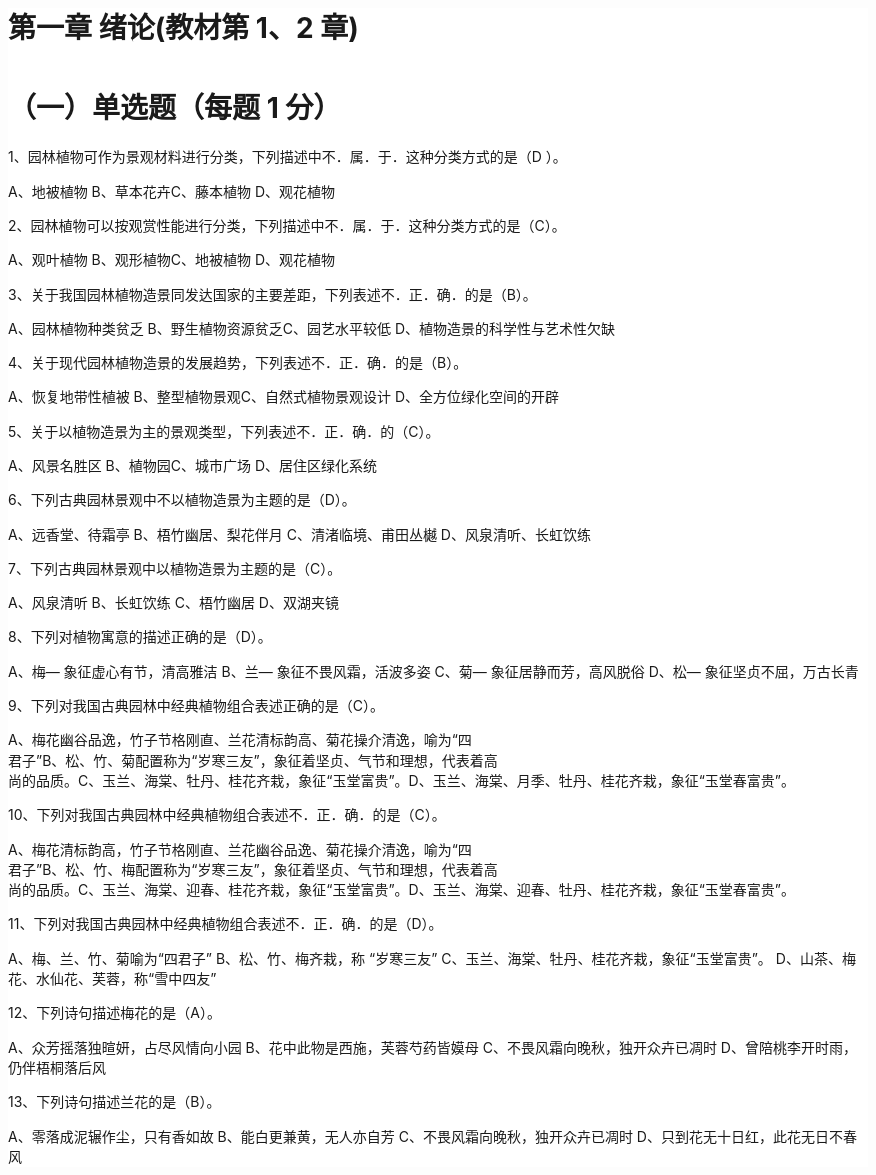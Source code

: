 # 第一章 绪论(教材第 1、2 章)  

# （一）单选题（每题 1 分）  

1、园林植物可作为景观材料进行分类，下列描述中不．属．于．这种分类方式的是（D ）。  

A、地被植物 B、草本花卉C、藤本植物 D、观花植物  

2、园林植物可以按观赏性能进行分类，下列描述中不．属．于．这种分类方式的是（C）。  

A、观叶植物 B、观形植物C、地被植物 D、观花植物  

3、关于我国园林植物造景同发达国家的主要差距，下列表述不．正．确．的是（B）。  

A、园林植物种类贫乏 B、野生植物资源贫乏C、园艺水平较低 D、植物造景的科学性与艺术性欠缺  

4、关于现代园林植物造景的发展趋势，下列表述不．正．确．的是（B）。  

A、恢复地带性植被 B、整型植物景观C、自然式植物景观设计 D、全方位绿化空间的开辟  

5、关于以植物造景为主的景观类型，下列表述不．正．确．的（C）。  

A、风景名胜区 B、植物园C、城市广场 D、居住区绿化系统  

6、下列古典园林景观中不以植物造景为主题的是（D）。  

A、远香堂、待霜亭 B、梧竹幽居、梨花伴月 C、清渚临境、甫田丛樾 D、风泉清听、长虹饮练  

7、下列古典园林景观中以植物造景为主题的是（C）。  

A、风泉清听 B、长虹饮练 C、梧竹幽居 D、双湖夹镜  

8、下列对植物寓意的描述正确的是（D）。  

A、梅— 象征虚心有节，清高雅洁 B、兰— 象征不畏风霜，活波多姿 C、菊— 象征居静而芳，高风脱俗 D、松— 象征坚贞不屈，万古长青  

9、下列对我国古典园林中经典植物组合表述正确的是（C）。  

A、梅花幽谷品逸，竹子节格刚直、兰花清标韵高、菊花操介清逸，喻为“四  
君子”B、松、竹、菊配置称为“岁寒三友”，象征着坚贞、气节和理想，代表着高  
尚的品质。C、玉兰、海棠、牡丹、桂花齐栽，象征“玉堂富贵”。D、玉兰、海棠、月季、牡丹、桂花齐栽，象征“玉堂春富贵”。  

10、下列对我国古典园林中经典植物组合表述不．正．确．的是（C）。  

A、梅花清标韵高，竹子节格刚直、兰花幽谷品逸、菊花操介清逸，喻为“四  
君子”B、松、竹、梅配置称为“岁寒三友”，象征着坚贞、气节和理想，代表着高  
尚的品质。C、玉兰、海棠、迎春、桂花齐栽，象征“玉堂富贵”。D、玉兰、海棠、迎春、牡丹、桂花齐栽，象征“玉堂春富贵”。  

11、下列对我国古典园林中经典植物组合表述不．正．确．的是（D）。  

A、梅、兰、竹、菊喻为“四君子” B、松、竹、梅齐栽，称 “岁寒三友” C、玉兰、海棠、牡丹、桂花齐栽，象征“玉堂富贵”。 D、山茶、梅花、水仙花、芙蓉，称“雪中四友”  

12、下列诗句描述梅花的是（A）。  

A、众芳摇落独暄妍，占尽风情向小园 B、花中此物是西施，芙蓉芍药皆嫫母 C、不畏风霜向晚秋，独开众卉已凋时 D、曾陪桃李开时雨，仍伴梧桐落后风  

13、下列诗句描述兰花的是（B）。  

A、零落成泥辗作尘，只有香如故 B、能白更兼黄，无人亦自芳 C、不畏风霜向晚秋，独开众卉已凋时 D、只到花无十日红，此花无日不春风  
